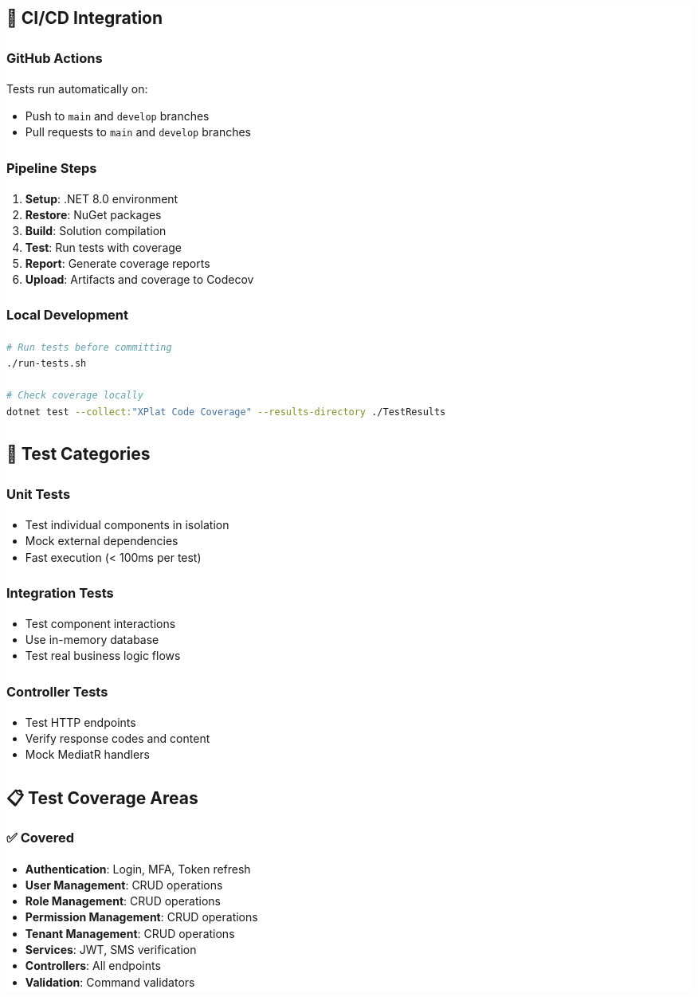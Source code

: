 ## 🔧 CI/CD Integration

### GitHub Actions

Tests run automatically on:
- Push to `main` and `develop` branches
- Pull requests to `main` and `develop` branches

### Pipeline Steps

1. **Setup**: .NET 8.0 environment
2. **Restore**: NuGet packages
3. **Build**: Solution compilation
4. **Test**: Run tests with coverage
5. **Report**: Generate coverage reports
6. **Upload**: Artifacts and coverage to Codecov

### Local Development

```bash
# Run tests before committing
./run-tests.sh

# Check coverage locally
dotnet test --collect:"XPlat Code Coverage" --results-directory ./TestResults
```

## 🧪 Test Categories

### Unit Tests
- Test individual components in isolation
- Mock external dependencies
- Fast execution (< 100ms per test)

### Integration Tests
- Test component interactions
- Use in-memory database
- Test real business logic flows

### Controller Tests
- Test HTTP endpoints
- Verify response codes and content
- Mock MediatR handlers

## 📋 Test Coverage Areas

### ✅ Covered
- **Authentication**: Login, MFA, Token refresh
- **User Management**: CRUD operations
- **Role Management**: CRUD operations
- **Permission Management**: CRUD operations
- **Tenant Management**: CRUD operations
- **Services**: JWT, SMS verification
- **Controllers**: All endpoints
- **Validation**: Command validators
